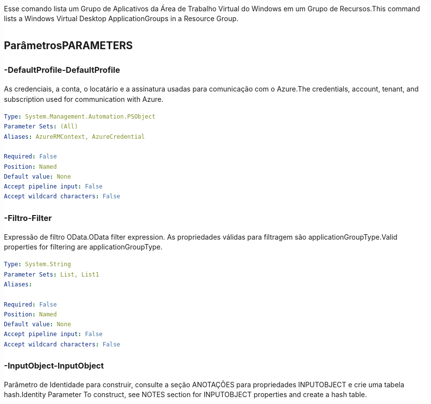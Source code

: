 <span data-ttu-id="c199d-115">Esse comando lista um Grupo de Aplicativos da Área de Trabalho Virtual do Windows em um Grupo de Recursos.</span><span class="sxs-lookup"><span data-stu-id="c199d-115">This command lists a Windows Virtual Desktop ApplicationGroups in a Resource Group.</span></span>

## <span data-ttu-id="c199d-116">Parâmetros</span><span class="sxs-lookup"><span data-stu-id="c199d-116">PARAMETERS</span></span>

### <span data-ttu-id="c199d-117">-DefaultProfile</span><span class="sxs-lookup"><span data-stu-id="c199d-117">-DefaultProfile</span></span>
<span data-ttu-id="c199d-118">As credenciais, a conta, o locatário e a assinatura usadas para comunicação com o Azure.</span><span class="sxs-lookup"><span data-stu-id="c199d-118">The credentials, account, tenant, and subscription used for communication with Azure.</span></span>

```yaml
Type: System.Management.Automation.PSObject
Parameter Sets: (All)
Aliases: AzureRMContext, AzureCredential

Required: False
Position: Named
Default value: None
Accept pipeline input: False
Accept wildcard characters: False
```

### <span data-ttu-id="c199d-119">-Filtro</span><span class="sxs-lookup"><span data-stu-id="c199d-119">-Filter</span></span>
<span data-ttu-id="c199d-120">Expressão de filtro OData.</span><span class="sxs-lookup"><span data-stu-id="c199d-120">OData filter expression.</span></span>
<span data-ttu-id="c199d-121">As propriedades válidas para filtragem são applicationGroupType.</span><span class="sxs-lookup"><span data-stu-id="c199d-121">Valid properties for filtering are applicationGroupType.</span></span>

```yaml
Type: System.String
Parameter Sets: List, List1
Aliases:

Required: False
Position: Named
Default value: None
Accept pipeline input: False
Accept wildcard characters: False
```

### <span data-ttu-id="c199d-122">-InputObject</span><span class="sxs-lookup"><span data-stu-id="c199d-122">-InputObject</span></span>
<span data-ttu-id="c199d-123">Parâmetro de Identidade para construir, consulte a seção ANOTAÇÕES para propriedades INPUTOBJECT e crie uma tabela hash.</span><span class="sxs-lookup"><span data-stu-id="c199d-123">Identity Parameter To construct, see NOTES section for INPUTOBJECT properties and create a hash table.</span></span>
